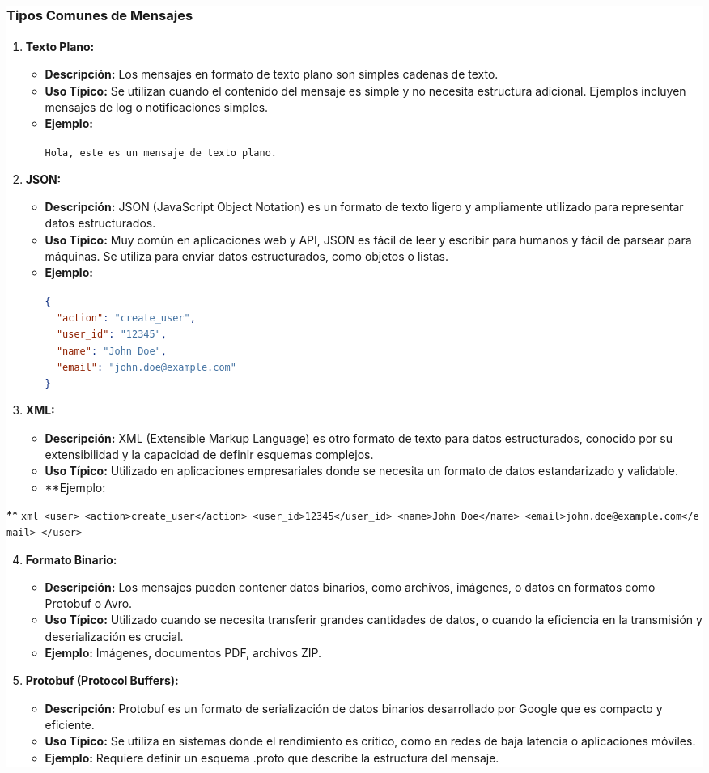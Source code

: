 ### Tipos Comunes de Mensajes

1. **Texto Plano:**
   - **Descripción:** Los mensajes en formato de texto plano son simples cadenas de texto. 
   - **Uso Típico:** Se utilizan cuando el contenido del mensaje es simple y no necesita estructura adicional. Ejemplos incluyen mensajes de log o notificaciones simples.
   - **Ejemplo:**
     ```plaintext
     Hola, este es un mensaje de texto plano.
     ```

2. **JSON:**
   - **Descripción:** JSON (JavaScript Object Notation) es un formato de texto ligero y ampliamente utilizado para representar datos estructurados.
   - **Uso Típico:** Muy común en aplicaciones web y API, JSON es fácil de leer y escribir para humanos y fácil de parsear para máquinas. Se utiliza para enviar datos estructurados, como objetos o listas.
   - **Ejemplo:**
     ```json
     {
       "action": "create_user",
       "user_id": "12345",
       "name": "John Doe",
       "email": "john.doe@example.com"
     }
     ```

3. **XML:**
   - **Descripción:** XML (Extensible Markup Language) es otro formato de texto para datos estructurados, conocido por su extensibilidad y la capacidad de definir esquemas complejos.
   - **Uso Típico:** Utilizado en aplicaciones empresariales donde se necesita un formato de datos estandarizado y validable.
   - **Ejemplo:

**
     ```xml
     <user>
       <action>create_user</action>
       <user_id>12345</user_id>
       <name>John Doe</name>
       <email>john.doe@example.com</email>
     </user>
     ```

4. **Formato Binario:**
   - **Descripción:** Los mensajes pueden contener datos binarios, como archivos, imágenes, o datos en formatos como Protobuf o Avro.
   - **Uso Típico:** Utilizado cuando se necesita transferir grandes cantidades de datos, o cuando la eficiencia en la transmisión y deserialización es crucial.
   - **Ejemplo:** Imágenes, documentos PDF, archivos ZIP.

5. **Protobuf (Protocol Buffers):**
   - **Descripción:** Protobuf es un formato de serialización de datos binarios desarrollado por Google que es compacto y eficiente.
   - **Uso Típico:** Se utiliza en sistemas donde el rendimiento es crítico, como en redes de baja latencia o aplicaciones móviles.
   - **Ejemplo:** Requiere definir un esquema .proto que describe la estructura del mensaje.
